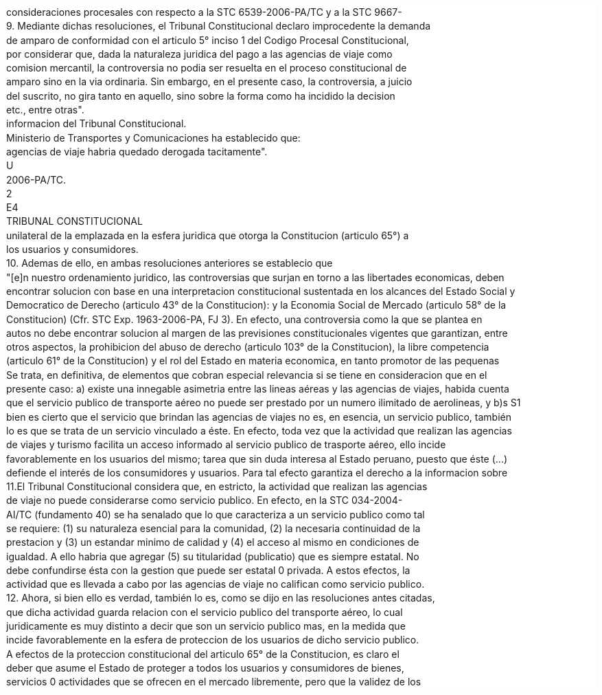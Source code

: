 consideraciones procesales con respecto a la STC 6539-2006-PA/TC y a la STC 9667-  
9. Mediante dichas resoluciones, el Tribunal Constitucional declaro improcedente la demanda  
de amparo de conformidad con el articulo 5° inciso 1 del Codigo Procesal Constitucional,  
por considerar que, dada la naturaleza juridica del pago a las agencias de viaje como  
comision mercantil, la controversia no podia ser resuelta en el proceso constitucional de  
amparo sino en la via ordinaria. Sin embargo, en el presente caso, la controversia, a juicio  
del suscrito, no gira tanto en aquello, sino sobre la forma como ha incidido la decision  
etc., entre otras".  
informacion del Tribunal Constitucional.  
Ministerio de Transportes y Comunicaciones ha establecido que:  
agencias de viaje habria quedado derogada tacitamente".  
U  
2006-PA/TC.  
2  
E4  
TRIBUNAL CONSTITUCIONAL  
unilateral de la emplazada en la esfera juridica que otorga la Constitucion (articulo 65°) a  
los usuarios y consumidores.  
10. Ademas de ello, en ambas resoluciones anteriores se establecio que  
"[e]n nuestro ordenamiento juridico, las controversias que surjan en torno a las libertades economicas, deben  
encontrar solucion con base en una interpretacion constitucional sustentada en los alcances del Estado Social y  
Democratico de Derecho (articulo 43° de la Constitucion): y la Economia Social de Mercado (articulo 58° de la  
Constitucion) (Cfr. STC Exp. 1963-2006-PA, FJ 3). En efecto, una controversia como la que se plantea en  
autos no debe encontrar solucion al margen de las previsiones constitucionales vigentes que garantizan, entre  
otros aspectos, la prohibicion del abuso de derecho (articulo 103° de la Constitucion), la libre competencia  
(articulo 61° de la Constitucion) y el rol del Estado en materia economica, en tanto promotor de las pequenas  
Se trata, en definitiva, de elementos que cobran especial relevancia si se tiene en consideracion que en el  
presente caso: a) existe una innegable asimetria entre las lineas aéreas y las agencias de viajes, habida cuenta  
que el servicio publico de transporte aéreo no puede ser prestado por un numero ilimitado de aerolineas, y b)s S1  
bien es cierto que el servicio que brindan las agencias de viajes no es, en esencia, un servicio publico, también  
lo es que se trata de un servicio vinculado a éste. En efecto, toda vez que la actividad que realizan las agencias  
de viajes y turismo facilita un acceso informado al servicio publico de trasporte aéreo, ello incide  
favorablemente en los usuarios del mismo; tarea que sin duda interesa al Estado peruano, puesto que éste (...)  
defiende el interés de los consumidores y usuarios. Para tal efecto garantiza el derecho a la informacion sobre  
11.El Tribunal Constitucional considera que, en estricto, la actividad que realizan las agencias  
de viaje no puede considerarse como servicio publico. En efecto, en la STC 034-2004-  
AI/TC (fundamento 40) se ha senalado que lo que caracteriza a un servicio publico como tal  
se requiere: (1) su naturaleza esencial para la comunidad, (2) la necesaria continuidad de la  
prestacion y (3) un estandar minimo de calidad y (4) el acceso al mismo en condiciones de  
igualdad. A ello habria que agregar (5) su titularidad (publicatio) que es siempre estatal. No  
debe confundirse ésta con la gestion que puede ser estatal 0 privada. A estos efectos, la  
actividad que es llevada a cabo por las agencias de viaje no califican como servicio publico.  
12. Ahora, si bien ello es verdad, también lo es, como se dijo en las resoluciones antes citadas,  
que dicha actividad guarda relacion con el servicio publico del transporte aéreo, lo cual  
juridicamente es muy distinto a decir que son un servicio publico mas, en la medida que  
incide favorablemente en la esfera de proteccion de los usuarios de dicho servicio publico.  
A efectos de la proteccion constitucional del articulo 65° de la Constitucion, es claro el  
deber que asume el Estado de proteger a todos los usuarios y consumidores de bienes,  
servicios 0 actividades que se ofrecen en el mercado libremente, pero que la validez de los  